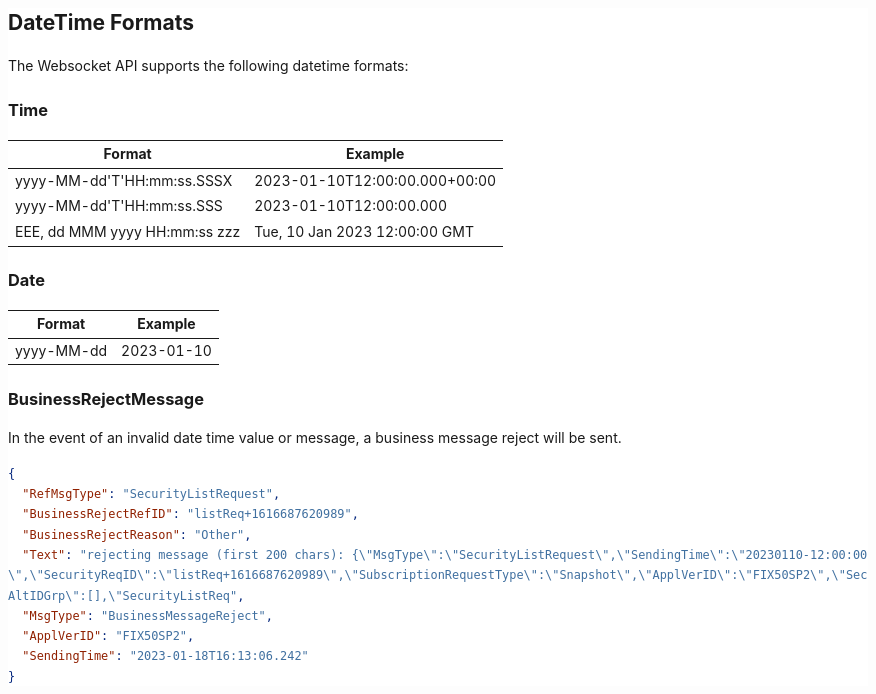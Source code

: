 ## DateTime Formats

The Websocket API supports the following datetime formats:

### Time

| Format                        | Example                       |
|-------------------------------|-------------------------------|
| yyyy-MM-dd'T'HH:mm:ss.SSSX    | 2023-01-10T12:00:00.000+00:00 |
| yyyy-MM-dd'T'HH:mm:ss.SSS     | 2023-01-10T12:00:00.000       |
| EEE, dd MMM yyyy HH:mm:ss zzz | Tue, 10 Jan 2023 12:00:00 GMT |

### Date

| Format     | Example    |
|------------|------------|
| yyyy-MM-dd | 2023-01-10 |

### BusinessRejectMessage

In the event of an invalid date time value or message, a business message reject will be sent.

```json
{
  "RefMsgType": "SecurityListRequest",
  "BusinessRejectRefID": "listReq+1616687620989",
  "BusinessRejectReason": "Other",
  "Text": "rejecting message (first 200 chars): {\"MsgType\":\"SecurityListRequest\",\"SendingTime\":\"20230110-12:00:00\",\"SecurityReqID\":\"listReq+1616687620989\",\"SubscriptionRequestType\":\"Snapshot\",\"ApplVerID\":\"FIX50SP2\",\"SecAltIDGrp\":[],\"SecurityListReq",
  "MsgType": "BusinessMessageReject",
  "ApplVerID": "FIX50SP2",
  "SendingTime": "2023-01-18T16:13:06.242"
}
```